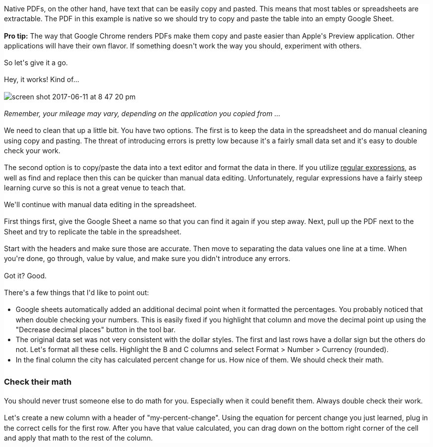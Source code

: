 Native PDFs, on the other hand, have text that can be easily copy and pasted. This means that most tables or spreadsheets are extractable. The PDF in this example is native so we should try to copy and paste the table into an empty Google Sheet.

**Pro tip:** The way that Google Chrome renders PDFs make them copy and paste easier than Apple's Preview application. Other applications will have their own flavor. If something doesn't work the way you should, experiment with others.

So let's give it a go.

Hey, it works! Kind of...

![screen shot 2017-06-11 at 8 47 20 pm](https://user-images.githubusercontent.com/4853944/27018711-3e7774ac-4ee7-11e7-9b5d-4706bf365b8e.png)

*Remember, your mileage may vary, depending on the application you copied from ...*

We need to clean that up a little bit. You have two options. The first is to keep the data in the spreadsheet and do manual cleaning using copy and pasting. The threat of introducing errors is pretty low because it's a fairly small data set and it's easy to double check your work.

The second option is to copy/paste the data into a text editor and format the data in there. If you utilize [regular expressions](http://www.hongkiat.com/blog/getting-started-with-regex/), as well as find and replace then this can be quicker than manual data editing. Unfortunately, regular expressions have a fairly steep learning curve so this is not a great venue to teach that.

We'll continue with manual data editing in the spreadsheet.

First things first, give the Google Sheet a name so that you can find it again if you step away. Next, pull up the PDF next to the Sheet and try to replicate the table in the spreadsheet.

Start with the headers and make sure those are accurate. Then move to separating the data values one line at a time. When you're done, go through, value by value, and make sure you didn't introduce any errors.

Got it? Good.

There's a few things that I'd like to point out:

* Google sheets automatically added an additional decimal point when it formatted the percentages. You probably noticed that when double checking your numbers. This is easily fixed if you highlight that column and move the decimal point up using the "Decrease decimal places" button in the tool bar.
* The original data set was not very consistent with the dollar styles. The first and last rows have a dollar sign but the others do not. Let's format all these cells. Highlight the B and C columns and select Format > Number > Currency (rounded).
* In the final column the city has calculated percent change for us. How nice of them. We should check their math.

### Check their math

You should never trust someone else to do math for you. Especially when it could benefit them. Always double check their work.

Let's create a new column with a header of "my-percent-change". Using the equation for percent change you just learned, plug in the correct cells for the first row. After you have that value calculated, you can drag down on the bottom right corner of the cell and apply that math to the rest of the column.
